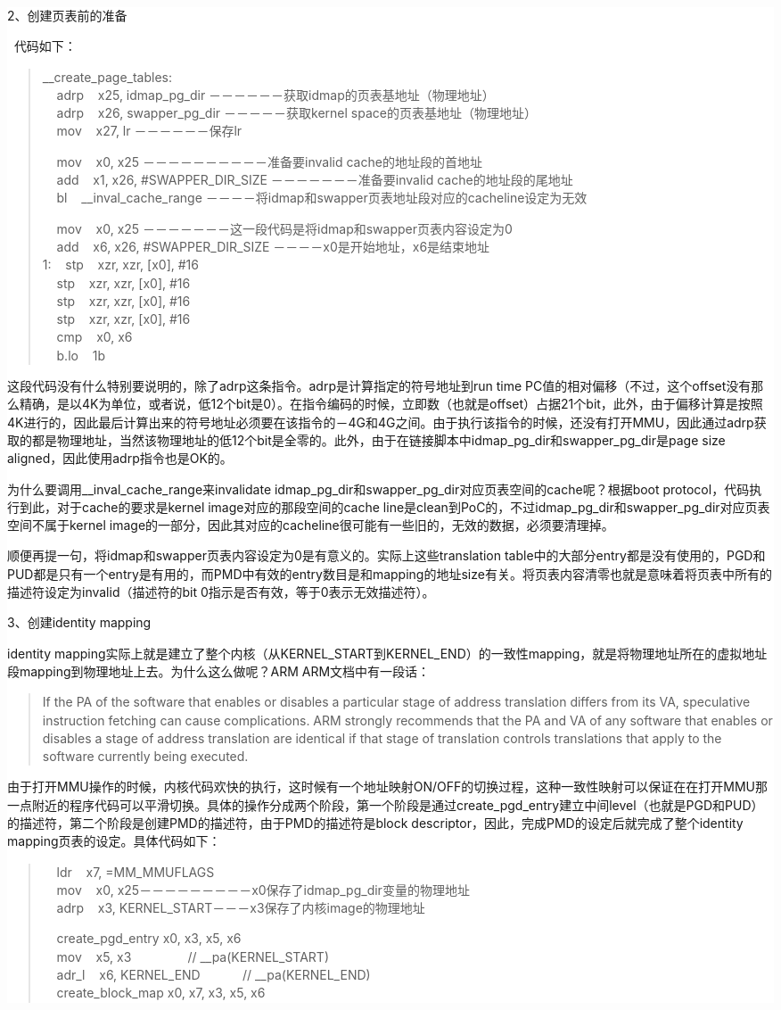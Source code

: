 2、创建页表前的准备

  代码如下：

> __create_page_tables:  
>     adrp    x25, idmap_pg_dir －－－－－－获取idmap的页表基地址（物理地址）  
>     adrp    x26, swapper_pg_dir －－－－－获取kernel space的页表基地址（物理地址）  
>     mov    x27, lr －－－－－－保存lr
> 
>   
>     mov    x0, x25 －－－－－－－－－－准备要invalid cache的地址段的首地址  
>     add    x1, x26, #SWAPPER_DIR_SIZE －－－－－－－准备要invalid cache的地址段的尾地址  
>     bl    __inval_cache_range －－－－将idmap和swapper页表地址段对应的cacheline设定为无效
> 
>     mov    x0, x25 －－－－－－－这一段代码是将idmap和swapper页表内容设定为0  
>     add    x6, x26, #SWAPPER_DIR_SIZE －－－－x0是开始地址，x6是结束地址  
> 1:    stp    xzr, xzr, [x0], #16  
>     stp    xzr, xzr, [x0], #16  
>     stp    xzr, xzr, [x0], #16  
>     stp    xzr, xzr, [x0], #16  
>     cmp    x0, x6  
>     b.lo    1b

这段代码没有什么特别要说明的，除了adrp这条指令。adrp是计算指定的符号地址到run time PC值的相对偏移（不过，这个offset没有那么精确，是以4K为单位，或者说，低12个bit是0）。在指令编码的时候，立即数（也就是offset）占据21个bit，此外，由于偏移计算是按照4K进行的，因此最后计算出来的符号地址必须要在该指令的－4G和4G之间。由于执行该指令的时候，还没有打开MMU，因此通过adrp获取的都是物理地址，当然该物理地址的低12个bit是全零的。此外，由于在链接脚本中idmap_pg_dir和swapper_pg_dir是page size aligned，因此使用adrp指令也是OK的。

为什么要调用__inval_cache_range来invalidate idmap_pg_dir和swapper_pg_dir对应页表空间的cache呢？根据boot protocol，代码执行到此，对于cache的要求是kernel image对应的那段空间的cache line是clean到PoC的，不过idmap_pg_dir和swapper_pg_dir对应页表空间不属于kernel image的一部分，因此其对应的cacheline很可能有一些旧的，无效的数据，必须要清理掉。

顺便再提一句，将idmap和swapper页表内容设定为0是有意义的。实际上这些translation table中的大部分entry都是没有使用的，PGD和PUD都是只有一个entry是有用的，而PMD中有效的entry数目是和mapping的地址size有关。将页表内容清零也就是意味着将页表中所有的描述符设定为invalid（描述符的bit 0指示是否有效，等于0表示无效描述符）。

3、创建identity mapping

identity mapping实际上就是建立了整个内核（从KERNEL_START到KERNEL_END）的一致性mapping，就是将物理地址所在的虚拟地址段mapping到物理地址上去。为什么这么做呢？ARM ARM文档中有一段话：

> If the PA of the software that enables or disables a particular stage of address translation differs from its VA, speculative instruction fetching can cause complications. ARM strongly recommends that the PA and VA of any software that enables or disables a stage of address translation are identical if that stage of translation controls translations that apply to the software currently being executed.

由于打开MMU操作的时候，内核代码欢快的执行，这时候有一个地址映射ON/OFF的切换过程，这种一致性映射可以保证在在打开MMU那一点附近的程序代码可以平滑切换。具体的操作分成两个阶段，第一个阶段是通过create_pgd_entry建立中间level（也就是PGD和PUD）的描述符，第二个阶段是创建PMD的描述符，由于PMD的描述符是block descriptor，因此，完成PMD的设定后就完成了整个identity mapping页表的设定。具体代码如下：

>     ldr    x7, =MM_MMUFLAGS   
>     mov    x0, x25－－－－－－－－－x0保存了idmap_pg_dir变量的物理地址  
>     adrp    x3, KERNEL_START－－－x3保存了内核image的物理地址
> 
>     create_pgd_entry x0, x3, x5, x6  
>     mov    x5, x3                // __pa(KERNEL_START)  
>     adr_l    x6, KERNEL_END            // __pa(KERNEL_END)  
>     create_block_map x0, x7, x3, x5, x6
